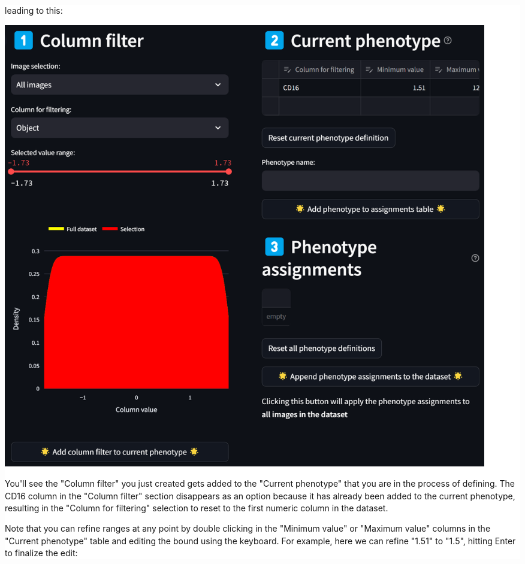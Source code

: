leading to this:

<img src="tutorial-end-to-end_spatial_interaction_workflow/multiaxial_gating_page-cd16_filtered.png" alt="CD16 filtered" width="800"/>

You'll see the "Column filter" you just created gets added to the "Current phenotype" that you are in the process of defining. The CD16 column in the "Column filter" section disappears as an option because it has already been added to the current phenotype, resulting in the "Column for filtering" selection to reset to the first numeric column in the dataset.

Note that you can refine ranges at any point by double clicking in the "Minimum value" or "Maximum value" columns in the "Current phenotype" table and editing the bound using the keyboard. For example, here we can refine "1.51" to "1.5", hitting Enter to finalize the edit:

